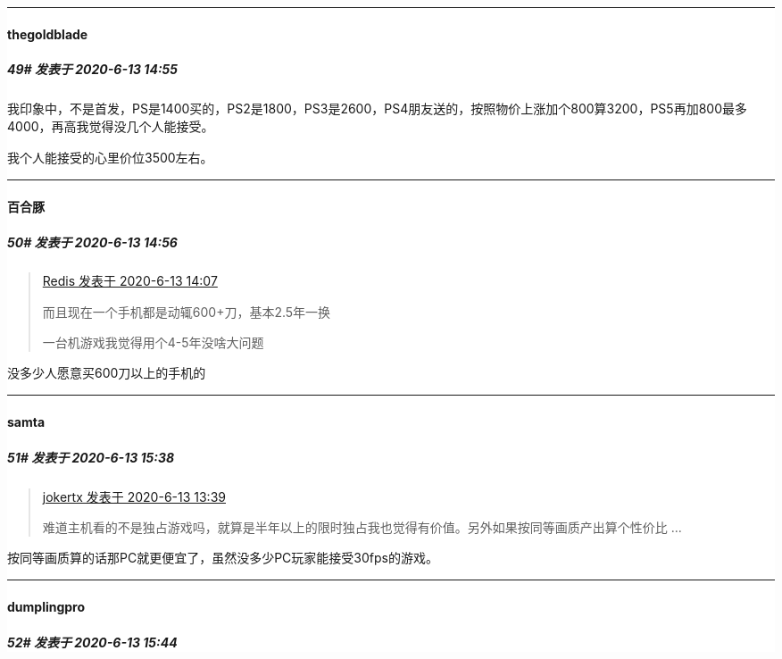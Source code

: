 
*****

####  thegoldblade  
##### 49#       发表于 2020-6-13 14:55




我印象中，不是首发，PS是1400买的，PS2是1800，PS3是2600，PS4朋友送的，按照物价上涨加个800算3200，PS5再加800最多4000，再高我觉得没几个人能接受。

我个人能接受的心里价位3500左右。







*****

####  百合豚  
##### 50#       发表于 2020-6-13 14:56



<blockquote><a href="httphttps://bbs.saraba1st.com/2b/forum.php?mod=redirect&amp;goto=findpost&amp;pid=47788880&amp;ptid=1941432" target="_blank">Redis 发表于 2020-6-13 14:07</a>

而且现在一个手机都是动辄600+刀，基本2.5年一换


一台机游戏我觉得用个4-5年没啥大问题</blockquote>
没多少人愿意买600刀以上的手机的







*****

####  samta  
##### 51#       发表于 2020-6-13 15:38



<blockquote><a href="httphttps://bbs.saraba1st.com/2b/forum.php?mod=redirect&amp;goto=findpost&amp;pid=47788595&amp;ptid=1941432" target="_blank">jokertx 发表于 2020-6-13 13:39</a>

难道主机看的不是独占游戏吗，就算是半年以上的限时独占我也觉得有价值。另外如果按同等画质产出算个性价比 ...</blockquote>
按同等画质算的话那PC就更便宜了，虽然没多少PC玩家能接受30fps的游戏。







*****

####  dumplingpro  
##### 52#       发表于 2020-6-13 15:44


